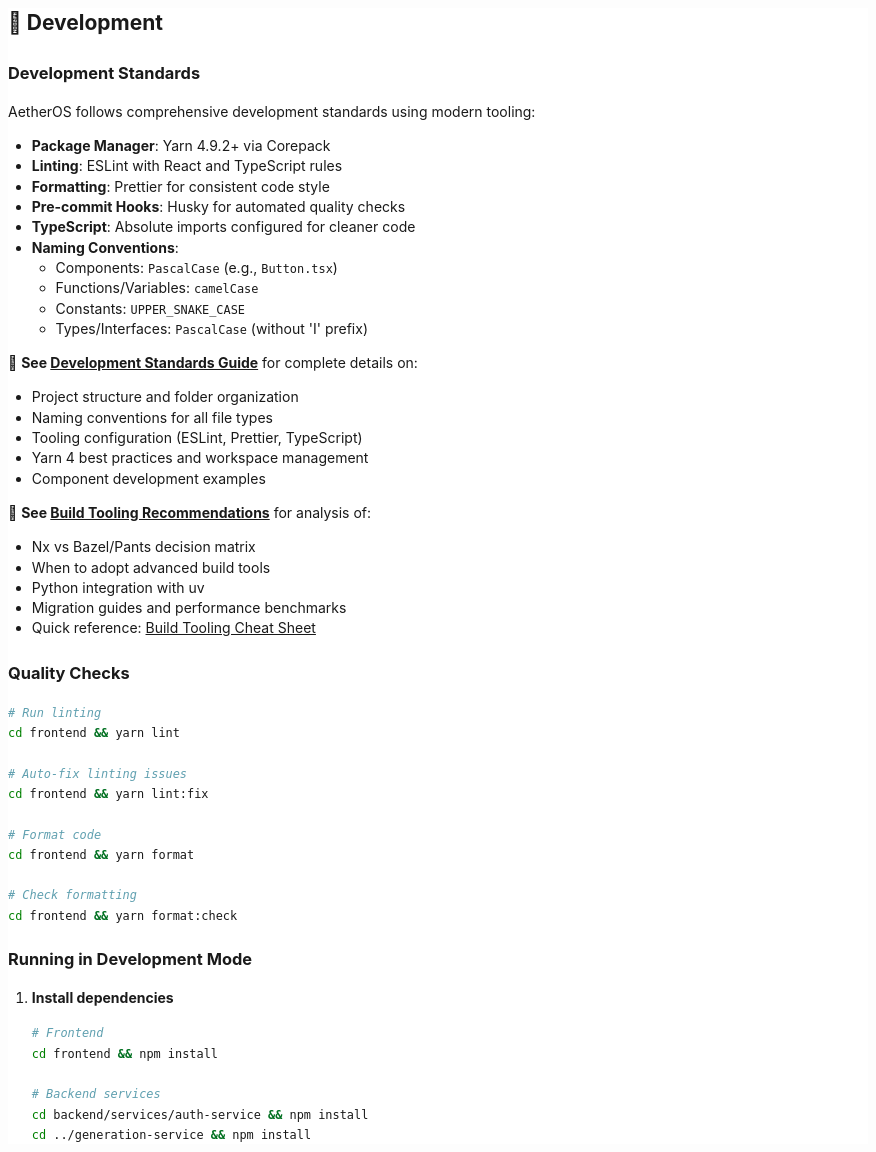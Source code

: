 ## 🔧 Development

### Development Standards

AetherOS follows comprehensive development standards using modern tooling:

- **Package Manager**: Yarn 4.9.2+ via Corepack
- **Linting**: ESLint with React and TypeScript rules
- **Formatting**: Prettier for consistent code style
- **Pre-commit Hooks**: Husky for automated quality checks
- **TypeScript**: Absolute imports configured for cleaner code
- **Naming Conventions**: 
  - Components: `PascalCase` (e.g., `Button.tsx`)
  - Functions/Variables: `camelCase`
  - Constants: `UPPER_SNAKE_CASE`
  - Types/Interfaces: `PascalCase` (without 'I' prefix)

📖 **See [Development Standards Guide](docs/development-standards.md)** for complete details on:
- Project structure and folder organization
- Naming conventions for all file types
- Tooling configuration (ESLint, Prettier, TypeScript)
- Yarn 4 best practices and workspace management
- Component development examples

📖 **See [Build Tooling Recommendations](specs/standards/build-tooling-recommendations.md)** for analysis of:
- Nx vs Bazel/Pants decision matrix
- When to adopt advanced build tools
- Python integration with uv
- Migration guides and performance benchmarks
- Quick reference: [Build Tooling Cheat Sheet](specs/standards/build-tooling-quick-reference.md)

### Quality Checks

```bash
# Run linting
cd frontend && yarn lint

# Auto-fix linting issues
cd frontend && yarn lint:fix

# Format code
cd frontend && yarn format

# Check formatting
cd frontend && yarn format:check
```

### Running in Development Mode

1. **Install dependencies**
   ```bash
   # Frontend
   cd frontend && npm install
   
   # Backend services
   cd backend/services/auth-service && npm install
   cd ../generation-service && npm install
   ```
